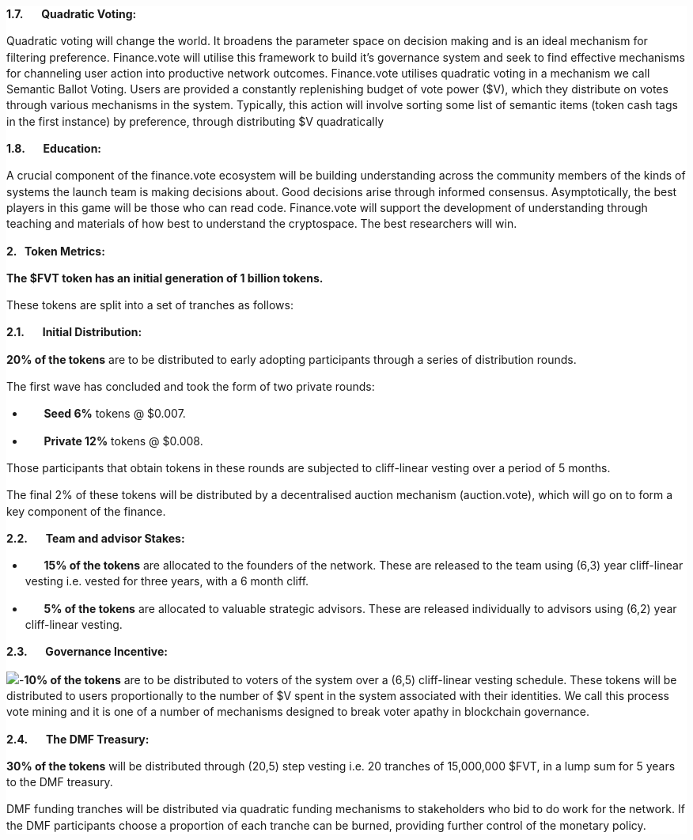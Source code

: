 **1.7.       Quadratic Voting:**

Quadratic voting will change the world. It broadens the parameter space on decision making and is an ideal mechanism for filtering preference. Finance.vote will utilise this framework to build it’s governance system and seek to find effective mechanisms for channeling user action into productive network outcomes. Finance.vote utilises quadratic voting in a mechanism we call Semantic Ballot Voting. Users are provided a constantly replenishing budget of vote power ($V), which they distribute on votes through various mechanisms in the system. Typically, this action will involve sorting some list of semantic items (token cash tags in the first instance) by preference, through distributing $V quadratically

**1.8.       Education:**

A crucial component of the finance.vote ecosystem will be building understanding across the community members of the kinds of systems the launch team is making decisions about. Good decisions arise through informed consensus. Asymptotically, the best players in this game will be those who can read code. Finance.vote will support the development of understanding through teaching and materials of how best to understand the cryptospace. The best researchers will win.

**2.   Token Metrics:**

**The $FVT token has an initial generation of 1 billion tokens.**

These tokens are split into a set of tranches as follows:

**2.1.       Initial Distribution:**

**20% of the tokens** are to be distributed to early adopting participants through a series of distribution rounds.

The first wave has concluded and took the form of two private rounds:

-       **Seed 6%** tokens @ $0.007.

-       **Private 12%** tokens @ $0.008.

Those participants that obtain tokens in these rounds are subjected to cliff-linear vesting over a period of 5 months.

The final 2% of these tokens will be distributed by a decentralised auction mechanism (auction.vote), which will go on to form a key component of the finance.

**2.2.       Team and advisor Stakes:**

-       **15% of the tokens** are allocated to the founders of the network. These are released to the team using (6,3) year cliff-linear vesting i.e. vested for three years, with a 6 month cliff.

-       **5% of the tokens** are allocated to valuable strategic advisors. These are released individually to advisors using (6,2) year cliff-linear vesting.

**2.3.       Governance Incentive:**

![](http://daorayaki.org/content/images/2021/07/image-37.png)-**10% of the tokens** are to be distributed to voters of the system over a (6,5) cliff-linear vesting schedule. These tokens will be distributed to users proportionally to the number of $V spent in the system associated with their identities. We call this process vote mining and it is one of a number of mechanisms designed to break voter apathy in blockchain governance.

**2.4.       The DMF Treasury:**

**30% of the tokens** will be distributed through (20,5) step vesting i.e. 20 tranches of 15,000,000 $FVT, in a lump sum for 5 years to the DMF treasury.

DMF funding tranches will be distributed via quadratic funding mechanisms to stakeholders who bid to do work for the network. If the DMF participants choose a proportion of each tranche can be burned, providing further control of the monetary policy.

